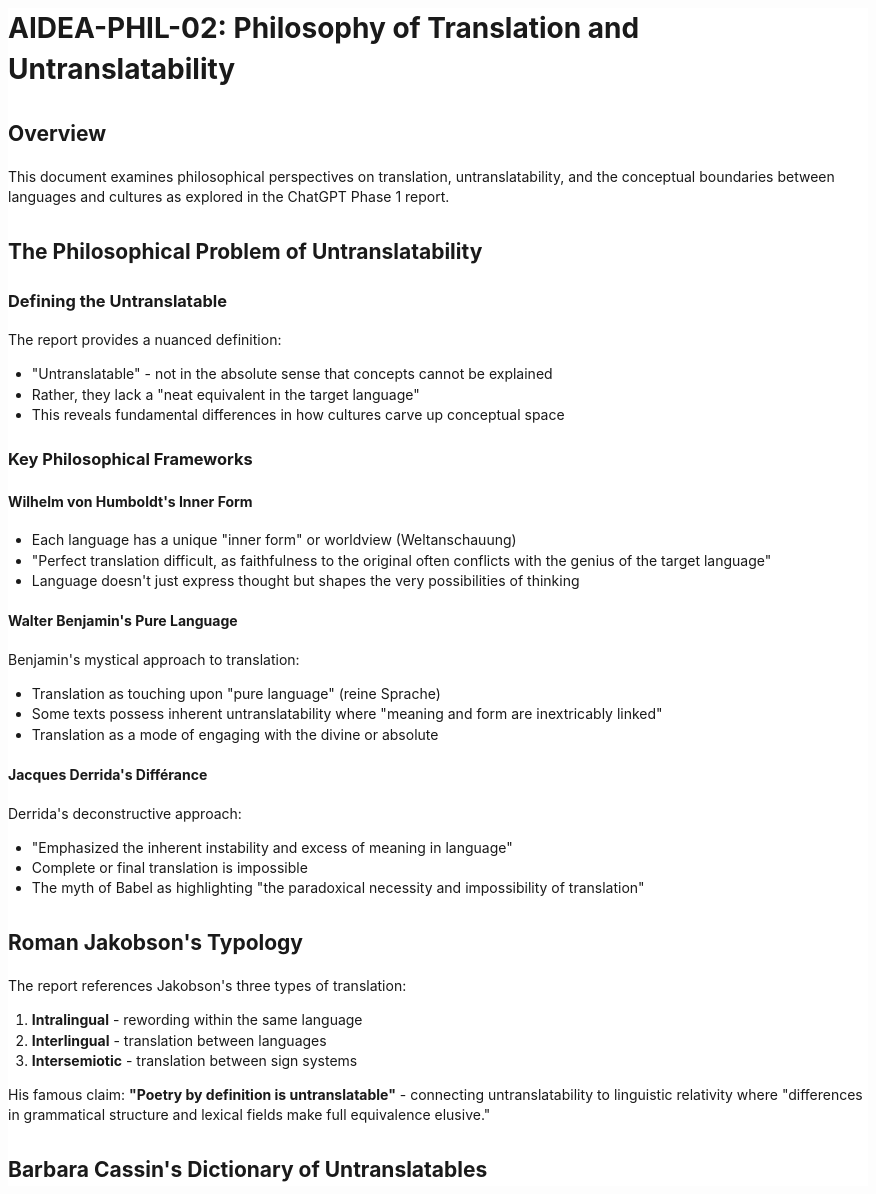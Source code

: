 # AIDEA-PHIL-02: Philosophy of Translation and Untranslatability

## Overview
This document examines philosophical perspectives on translation, untranslatability, and the conceptual boundaries between languages and cultures as explored in the ChatGPT Phase 1 report.

## The Philosophical Problem of Untranslatability

### Defining the Untranslatable
The report provides a nuanced definition:
- "Untranslatable" - not in the absolute sense that concepts cannot be explained
- Rather, they lack a "neat equivalent in the target language"
- This reveals fundamental differences in how cultures carve up conceptual space

### Key Philosophical Frameworks

#### Wilhelm von Humboldt's Inner Form
- Each language has a unique "inner form" or worldview (Weltanschauung)
- "Perfect translation difficult, as faithfulness to the original often conflicts with the genius of the target language"
- Language doesn't just express thought but shapes the very possibilities of thinking

#### Walter Benjamin's Pure Language
Benjamin's mystical approach to translation:
- Translation as touching upon "pure language" (reine Sprache)
- Some texts possess inherent untranslatability where "meaning and form are inextricably linked"
- Translation as a mode of engaging with the divine or absolute

#### Jacques Derrida's Différance
Derrida's deconstructive approach:
- "Emphasized the inherent instability and excess of meaning in language"
- Complete or final translation is impossible
- The myth of Babel as highlighting "the paradoxical necessity and impossibility of translation"

## Roman Jakobson's Typology

The report references Jakobson's three types of translation:
1. **Intralingual** - rewording within the same language
2. **Interlingual** - translation between languages  
3. **Intersemiotic** - translation between sign systems

His famous claim: **"Poetry by definition is untranslatable"** - connecting untranslatability to linguistic relativity where "differences in grammatical structure and lexical fields make full equivalence elusive."

## Barbara Cassin's Dictionary of Untranslatables

